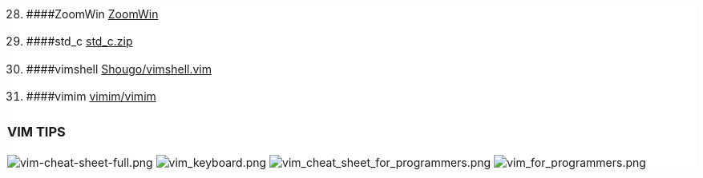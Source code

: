 28. ####ZoomWin [ZoomWin](http://www.vim.org/scripts/script.php?script_id=508)

29. ####std_c [std_c.zip](http://www.vim.org/scripts/script.php?script_id=234)

30. ####vimshell [Shougo/vimshell.vim](https://github.com/Shougo/vimshell.vim)

31. ####vimim [vimim/vimim](https://github.com/vimim/vimim)


### VIM TIPS

![vim-cheat-sheet-full.png](https://raw.githubusercontent.com/xianyo/vim/master/tips/pic/vim-cheat-sheet-full.png?raw=true)
![vim_keyboard.png](https://raw.githubusercontent.com/xianyo/vim/master/tips/pic/vim_keyboard.png?raw=true)
![vim_cheat_sheet_for_programmers.png](https://raw.githubusercontent.com/xianyo/vim/master/tips/pic/vim_cheat_sheet_for_programmers.png?raw=true)
![vim_for_programmers.png](https://raw.githubusercontent.com/xianyo/vim/master/tips/pic/vim_for_programmers.png?raw=true)






